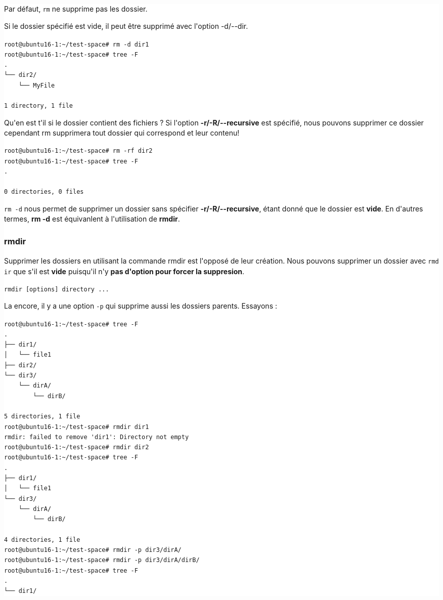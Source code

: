 Par défaut, `rm` ne supprime pas les dossier.

Si le dossier spécifié est vide, il peut être supprimé avec l'option -d/--dir.

```
root@ubuntu16-1:~/test-space# rm -d dir1
root@ubuntu16-1:~/test-space# tree -F
.
└── dir2/
    └── MyFile

1 directory, 1 file
```

Qu'en est t'il si le dossier contient des fichiers ? Si l'option **-r/-R/--recursive** est spécifié, nous pouvons supprimer ce dossier cependant rm supprimera tout dossier qui correspond et leur contenu!

```
root@ubuntu16-1:~/test-space# rm -rf dir2
root@ubuntu16-1:~/test-space# tree -F
.

0 directories, 0 files
```

`rm -d` nous permet de supprimer un dossier sans spécifier **-r/-R/--recursive**, étant donné que le dossier est **vide**. En d'autres termes, **rm -d** est équivanlent à l'utilisation de **rmdir**.

### rmdir

Supprimer les dossiers en utilisant la commande rmdir est l'opposé de leur création. Nous pouvons supprimer un dossier avec `rmdir` que s'il est **vide** puisqu'il n'y **pas d'option pour forcer la suppresion**.

```
rmdir [options] directory ...
```

La encore, il y a une option `-p` qui supprime aussi les dossiers parents. Essayons :

```
root@ubuntu16-1:~/test-space# tree -F
.
├── dir1/
│   └── file1
├── dir2/
└── dir3/
    └── dirA/
        └── dirB/

5 directories, 1 file
root@ubuntu16-1:~/test-space# rmdir dir1
rmdir: failed to remove 'dir1': Directory not empty
root@ubuntu16-1:~/test-space# rmdir dir2
root@ubuntu16-1:~/test-space# tree -F
.
├── dir1/
│   └── file1
└── dir3/
    └── dirA/
        └── dirB/

4 directories, 1 file
root@ubuntu16-1:~/test-space# rmdir -p dir3/dirA/
root@ubuntu16-1:~/test-space# rmdir -p dir3/dirA/dirB/
root@ubuntu16-1:~/test-space# tree -F
.
└── dir1/
```